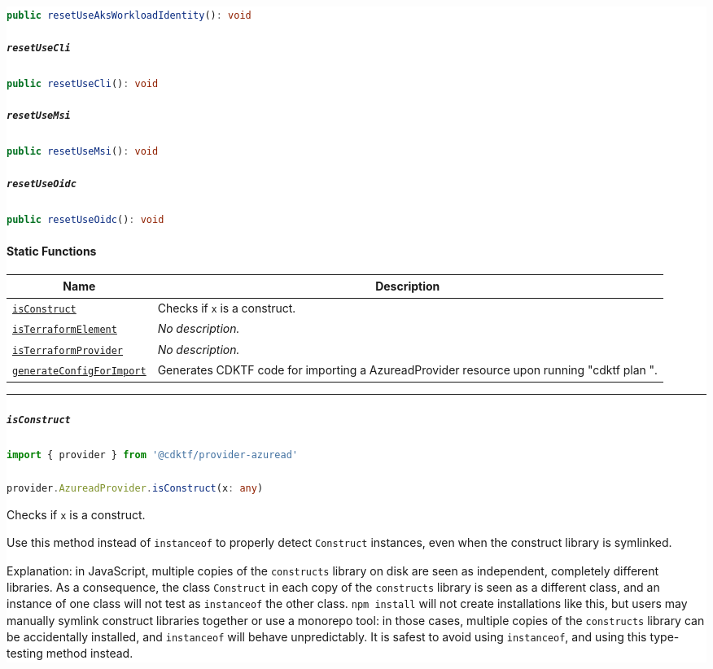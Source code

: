 ```typescript
public resetUseAksWorkloadIdentity(): void
```

##### `resetUseCli` <a name="resetUseCli" id="@cdktf/provider-azuread.provider.AzureadProvider.resetUseCli"></a>

```typescript
public resetUseCli(): void
```

##### `resetUseMsi` <a name="resetUseMsi" id="@cdktf/provider-azuread.provider.AzureadProvider.resetUseMsi"></a>

```typescript
public resetUseMsi(): void
```

##### `resetUseOidc` <a name="resetUseOidc" id="@cdktf/provider-azuread.provider.AzureadProvider.resetUseOidc"></a>

```typescript
public resetUseOidc(): void
```

#### Static Functions <a name="Static Functions" id="Static Functions"></a>

| **Name** | **Description** |
| --- | --- |
| <code><a href="#@cdktf/provider-azuread.provider.AzureadProvider.isConstruct">isConstruct</a></code> | Checks if `x` is a construct. |
| <code><a href="#@cdktf/provider-azuread.provider.AzureadProvider.isTerraformElement">isTerraformElement</a></code> | *No description.* |
| <code><a href="#@cdktf/provider-azuread.provider.AzureadProvider.isTerraformProvider">isTerraformProvider</a></code> | *No description.* |
| <code><a href="#@cdktf/provider-azuread.provider.AzureadProvider.generateConfigForImport">generateConfigForImport</a></code> | Generates CDKTF code for importing a AzureadProvider resource upon running "cdktf plan <stack-name>". |

---

##### `isConstruct` <a name="isConstruct" id="@cdktf/provider-azuread.provider.AzureadProvider.isConstruct"></a>

```typescript
import { provider } from '@cdktf/provider-azuread'

provider.AzureadProvider.isConstruct(x: any)
```

Checks if `x` is a construct.

Use this method instead of `instanceof` to properly detect `Construct`
instances, even when the construct library is symlinked.

Explanation: in JavaScript, multiple copies of the `constructs` library on
disk are seen as independent, completely different libraries. As a
consequence, the class `Construct` in each copy of the `constructs` library
is seen as a different class, and an instance of one class will not test as
`instanceof` the other class. `npm install` will not create installations
like this, but users may manually symlink construct libraries together or
use a monorepo tool: in those cases, multiple copies of the `constructs`
library can be accidentally installed, and `instanceof` will behave
unpredictably. It is safest to avoid using `instanceof`, and using
this type-testing method instead.
